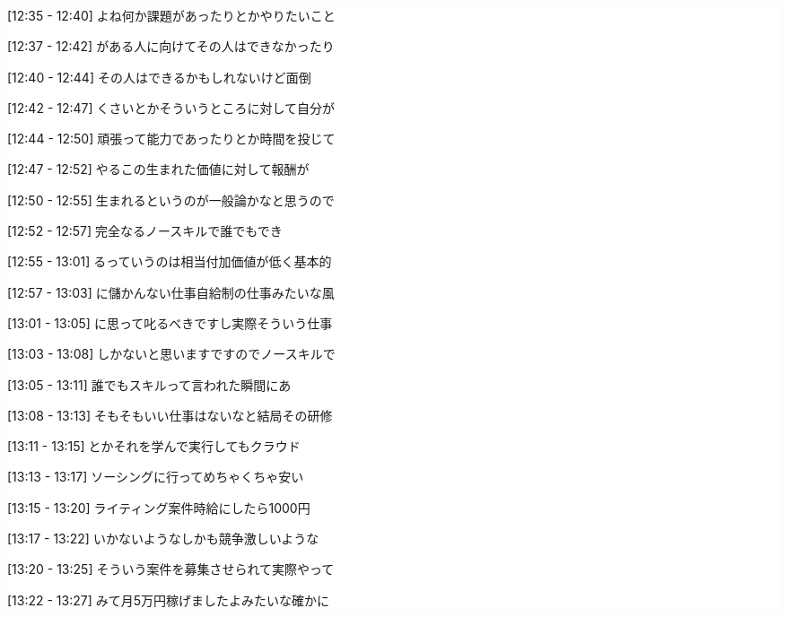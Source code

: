 [12:35 - 12:40]
よね何か課題があったりとかやりたいこと

[12:37 - 12:42]
がある人に向けてその人はできなかったり

[12:40 - 12:44]
その人はできるかもしれないけど面倒

[12:42 - 12:47]
くさいとかそういうところに対して自分が

[12:44 - 12:50]
頑張って能力であったりとか時間を投じて

[12:47 - 12:52]
やるこの生まれた価値に対して報酬が

[12:50 - 12:55]
生まれるというのが一般論かなと思うので

[12:52 - 12:57]
完全なるノースキルで誰でもでき

[12:55 - 13:01]
るっていうのは相当付加価値が低く基本的

[12:57 - 13:03]
に儲かんない仕事自給制の仕事みたいな風

[13:01 - 13:05]
に思って叱るべきですし実際そういう仕事

[13:03 - 13:08]
しかないと思いますですのでノースキルで

[13:05 - 13:11]
誰でもスキルって言われた瞬間にあ

[13:08 - 13:13]
そもそもいい仕事はないなと結局その研修

[13:11 - 13:15]
とかそれを学んで実行してもクラウド

[13:13 - 13:17]
ソーシングに行ってめちゃくちゃ安い

[13:15 - 13:20]
ライティング案件時給にしたら1000円

[13:17 - 13:22]
いかないようなしかも競争激しいような

[13:20 - 13:25]
そういう案件を募集させられて実際やって

[13:22 - 13:27]
みて月5万円稼げましたよみたいな確かに
